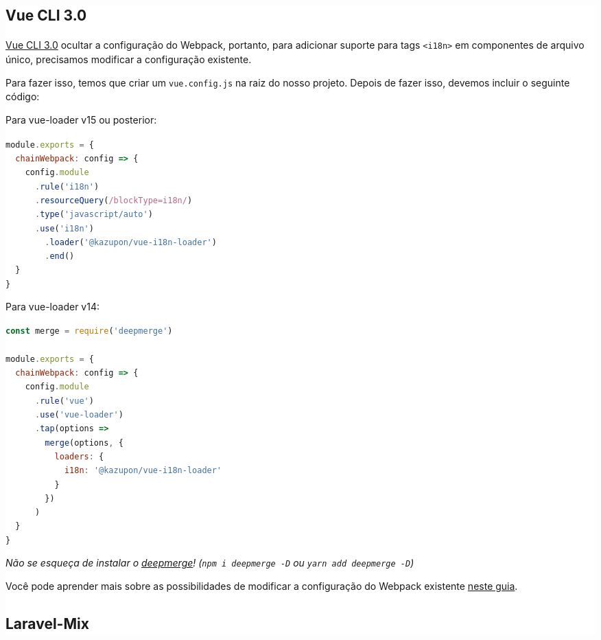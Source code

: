 ## Vue CLI 3.0

[Vue CLI 3.0](https://github.com/vuejs/vue-cli) ocultar a configuração do Webpack, portanto, para adicionar suporte para tags `<i18n>` em componentes de arquivo único, precisamos modificar a configuração existente.

Para fazer isso, temos que criar um `vue.config.js` na raiz do nosso projeto. Depois de fazer isso, devemos incluir o seguinte código:

Para vue-loader v15 ou posterior:

```js
module.exports = {
  chainWebpack: config => {
    config.module
      .rule('i18n')
      .resourceQuery(/blockType=i18n/)
      .type('javascript/auto')
      .use('i18n')
        .loader('@kazupon/vue-i18n-loader')
        .end()
  }
}
```

Para vue-loader v14:

```js
const merge = require('deepmerge')

module.exports = {
  chainWebpack: config => {
    config.module
      .rule('vue')
      .use('vue-loader')
      .tap(options =>
        merge(options, {
          loaders: {
            i18n: '@kazupon/vue-i18n-loader'
          }
        })
      )
  }
}
```

_Não se esqueça de instalar o [deepmerge](https://github.com/KyleAMathews/deepmerge)! (`npm i deepmerge -D` ou `yarn add deepmerge -D`)_

Você pode aprender mais sobre as possibilidades de modificar a configuração do Webpack existente [neste guia](https://cli.vuejs.org/guide/webpack.html).

## Laravel-Mix
